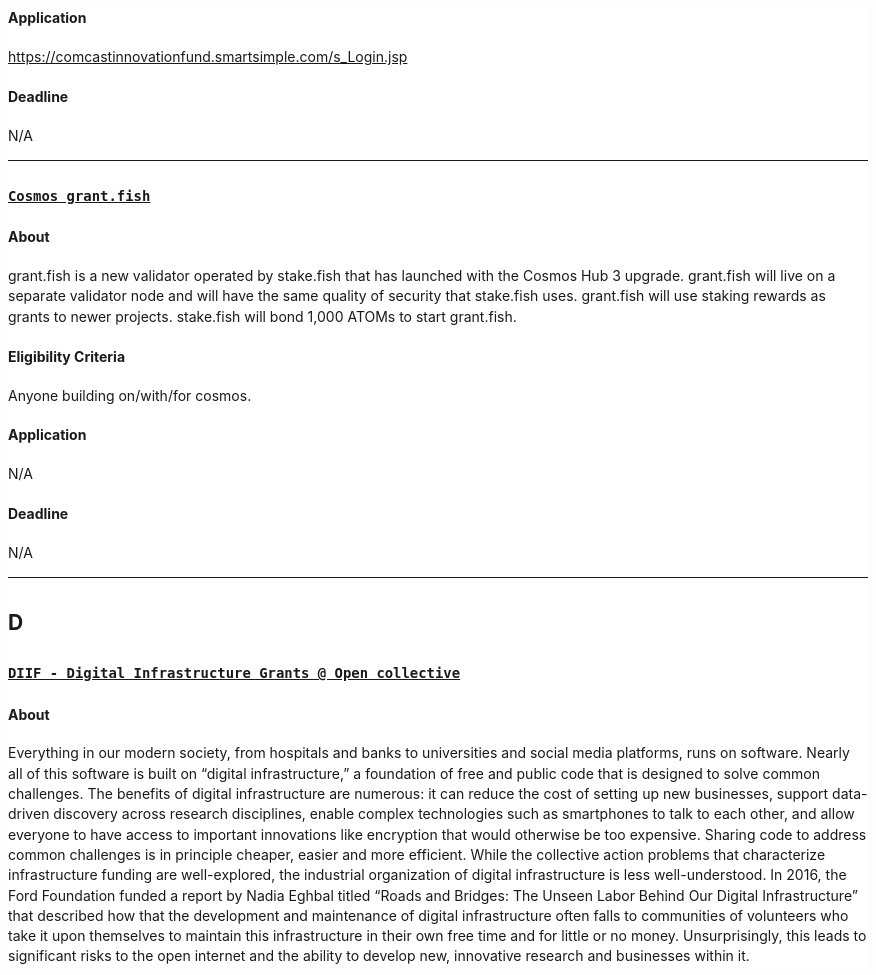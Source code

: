 #### Application

<https://comcastinnovationfund.smartsimple.com/s_Login.jsp>

#### Deadline

N/A

---

### [`Cosmos grant.fish`](https://medium.com/stakefish/launching-grant-fish-validator-81634d882c40)

#### About

grant.fish is a new validator operated by stake.fish that has launched with the Cosmos Hub 3 upgrade. grant.fish will live on a separate validator node and will have the same quality of security that stake.fish uses. grant.fish will use staking rewards as grants to newer projects. stake.fish will bond 1,000 ATOMs to start grant.fish.

#### Eligibility Criteria

Anyone building on/with/for cosmos.

#### Application

N/A

#### Deadline

N/A

---

## D

### [`DIIF - Digital Infrastructure Grants @ Open collective`](https://opencollective.com/di-grants)

#### About

Everything in our modern society, from hospitals and banks to universities and social media platforms, runs on software. Nearly all of this software is built on “digital infrastructure,” a foundation of free and public code that is designed to solve common challenges. The benefits of digital infrastructure are numerous: it can reduce the cost of setting up new businesses, support data-driven discovery across research disciplines, enable complex technologies such as smartphones to talk to each other, and allow everyone to have access to important innovations like encryption that would otherwise be too expensive. Sharing code to address common challenges is in principle cheaper, easier and more efficient.
While the collective action problems that characterize infrastructure funding are well-explored, the industrial organization of digital infrastructure is less well-understood. In 2016, the Ford Foundation funded a report by Nadia Eghbal titled “Roads and Bridges: The Unseen Labor Behind Our Digital Infrastructure” that described how that the development and maintenance of digital infrastructure often falls to communities of volunteers who take it upon themselves to maintain this infrastructure in their own free time and for little or no money. Unsurprisingly, this leads to significant risks to the open internet and the ability to develop new, innovative research and businesses within it.
